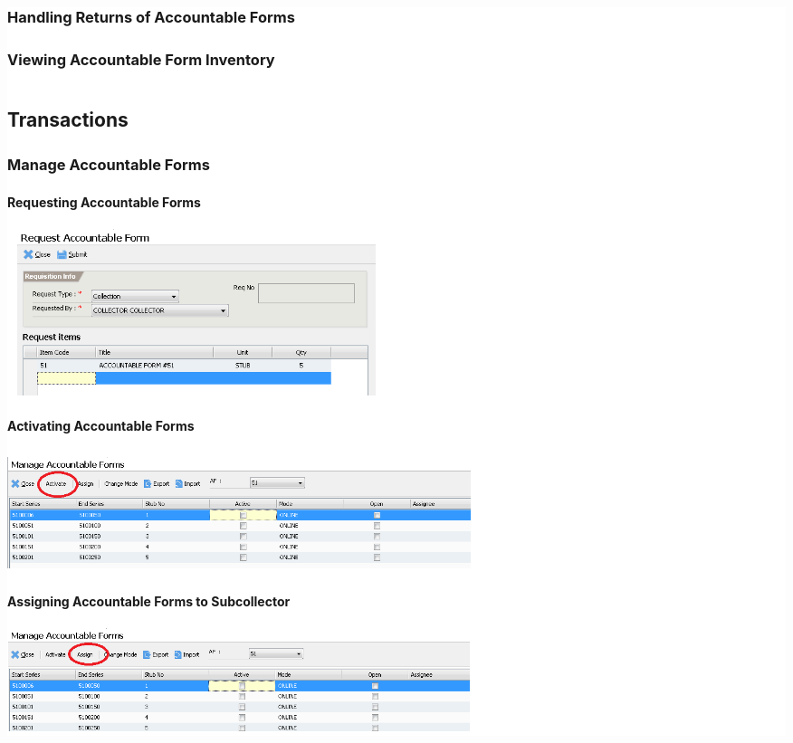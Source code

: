 ### Handling Returns of Accountable Forms

### Viewing Accountable Form Inventory

# 

## Transactions

### Manage Accountable Forms

#### Requesting Accountable Forms

<img src="images\image84.png" style="width:4.35517in;height:1.91006in" />

#### Activating Accountable Forms

### <img src="images\image92.png" style="width:5.33611in;height:1.28819in" />

#### Assigning Accountable Forms to Subcollector

<img src="images\image93.png" style="width:5.32778in;height:1.19167in" />

